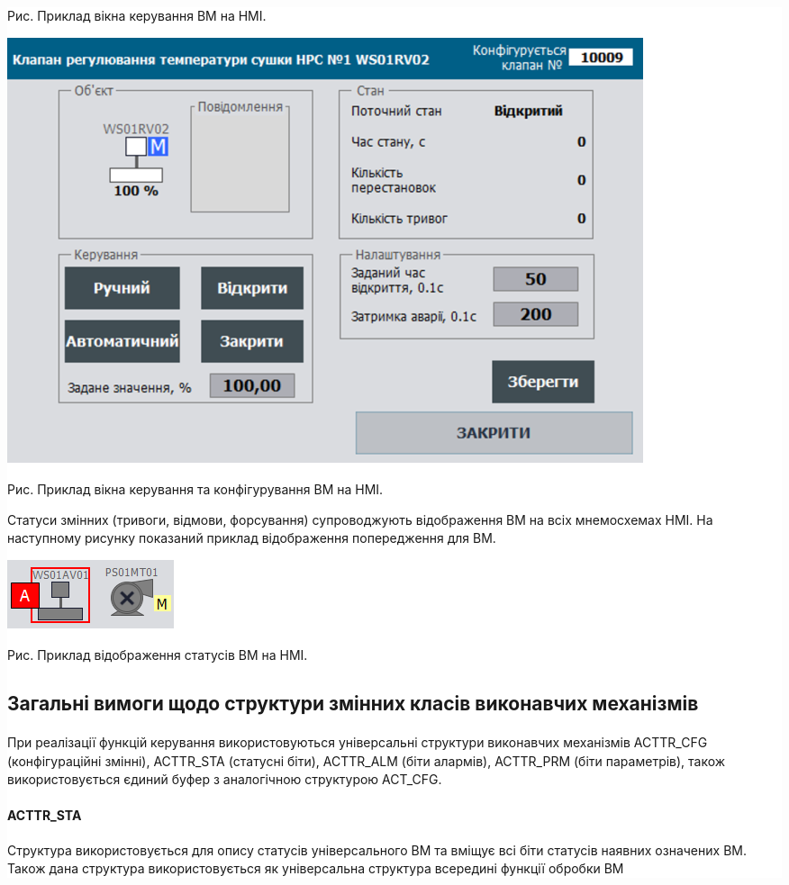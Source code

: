 Рис. Приклад вікна керування ВМ на HMI.

![](media\2_13.png)

Рис. Приклад вікна керування та конфігурування ВМ на HMI.

Статуси змінних (тривоги, відмови, форсування) супроводжують відображення ВМ на всіх мнемосхемах HMI. На наступному рисунку показаний приклад відображення попередження для ВМ.

![](media\2_14.png)

Рис. Приклад відображення статусів ВМ на HMI.

## Загальні вимоги щодо структури змінних класів виконавчих механізмів

При реалізації функцій керування використовуються універсальні структури виконавчих механізмів ACTTR_CFG (конфігураційні змінні), ACTTR_STA (статусні біти), ACTTR_ALM (біти алармів), ACTTR_PRM (біти параметрів),  також використовується єдиний буфер з аналогічною структурою ACT_CFG.

#### ACTTR_STA

Структура використовується для опису статусів універсального ВМ та вміщує всі біти статусів наявних означених ВМ. Також дана структура використовується як універсальна структура всередині функції обробки ВМ
